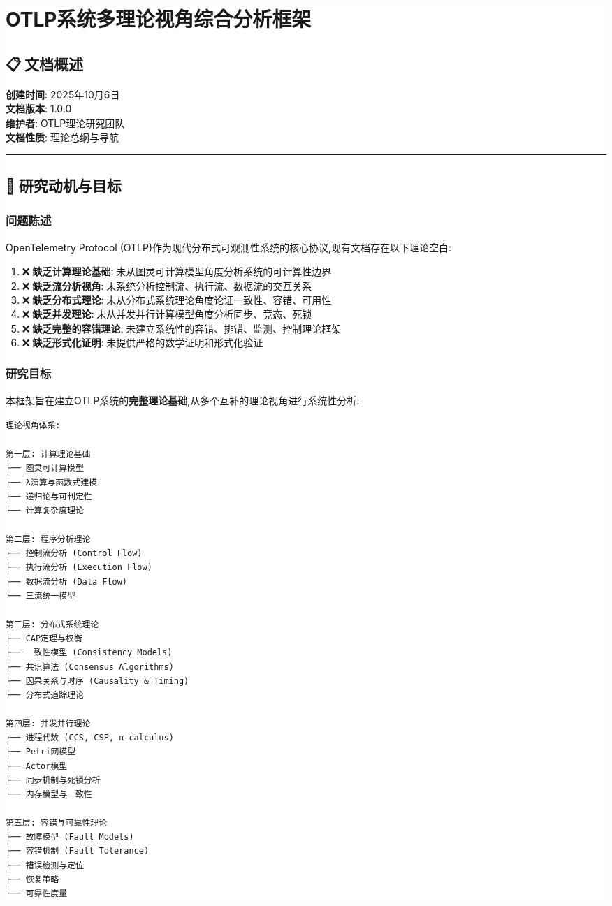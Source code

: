 # OTLP系统多理论视角综合分析框架

## 📋 文档概述

**创建时间**: 2025年10月6日  
**文档版本**: 1.0.0  
**维护者**: OTLP理论研究团队  
**文档性质**: 理论总纲与导航

---

## 🎯 研究动机与目标

### 问题陈述

OpenTelemetry Protocol (OTLP)作为现代分布式可观测性系统的核心协议,现有文档存在以下理论空白:

1. ❌ **缺乏计算理论基础**: 未从图灵可计算模型角度分析系统的可计算性边界
2. ❌ **缺乏流分析视角**: 未系统分析控制流、执行流、数据流的交互关系
3. ❌ **缺乏分布式理论**: 未从分布式系统理论角度论证一致性、容错、可用性
4. ❌ **缺乏并发理论**: 未从并发并行计算模型角度分析同步、竞态、死锁
5. ❌ **缺乏完整的容错理论**: 未建立系统性的容错、排错、监测、控制理论框架
6. ❌ **缺乏形式化证明**: 未提供严格的数学证明和形式化验证

### 研究目标

本框架旨在建立OTLP系统的**完整理论基础**,从多个互补的理论视角进行系统性分析:

```text
理论视角体系:

第一层: 计算理论基础
├── 图灵可计算模型
├── λ演算与函数式建模
├── 递归论与可判定性
└── 计算复杂度理论

第二层: 程序分析理论
├── 控制流分析 (Control Flow)
├── 执行流分析 (Execution Flow)
├── 数据流分析 (Data Flow)
└── 三流统一模型

第三层: 分布式系统理论
├── CAP定理与权衡
├── 一致性模型 (Consistency Models)
├── 共识算法 (Consensus Algorithms)
├── 因果关系与时序 (Causality & Timing)
└── 分布式追踪理论

第四层: 并发并行理论
├── 进程代数 (CCS, CSP, π-calculus)
├── Petri网模型
├── Actor模型
├── 同步机制与死锁分析
└── 内存模型与一致性

第五层: 容错与可靠性理论
├── 故障模型 (Fault Models)
├── 容错机制 (Fault Tolerance)
├── 错误检测与定位
├── 恢复策略
└── 可靠性度量
```